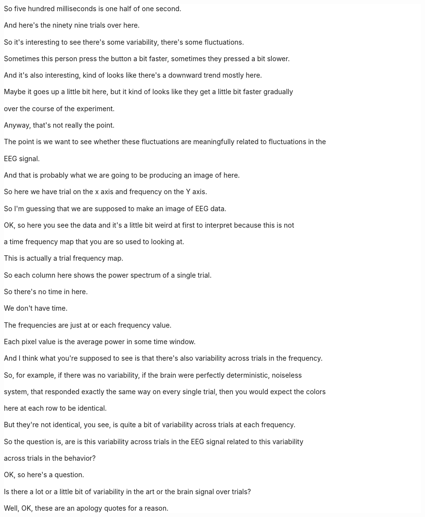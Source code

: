 So five hundred milliseconds is one half of one second.

And here's the ninety nine trials over here.

So it's interesting to see there's some variability, there's some fluctuations.

Sometimes this person press the button a bit faster, sometimes they pressed a bit slower.

And it's also interesting, kind of looks like there's a downward trend mostly here.

Maybe it goes up a little bit here, but it kind of looks like they get a little bit faster gradually

over the course of the experiment.

Anyway, that's not really the point.

The point is we want to see whether these fluctuations are meaningfully related to fluctuations in the

EEG signal.

And that is probably what we are going to be producing an image of here.

So here we have trial on the x axis and frequency on the Y axis.

So I'm guessing that we are supposed to make an image of EEG data.

OK, so here you see the data and it's a little bit weird at first to interpret because this is not

a time frequency map that you are so used to looking at.

This is actually a trial frequency map.

So each column here shows the power spectrum of a single trial.

So there's no time in here.

We don't have time.

The frequencies are just at or each frequency value.

Each pixel value is the average power in some time window.

And I think what you're supposed to see is that there's also variability across trials in the frequency.

So, for example, if there was no variability, if the brain were perfectly deterministic, noiseless

system, that responded exactly the same way on every single trial, then you would expect the colors

here at each row to be identical.

But they're not identical, you see, is quite a bit of variability across trials at each frequency.

So the question is, are is this variability across trials in the EEG signal related to this variability

across trials in the behavior?

OK, so here's a question.

Is there a lot or a little bit of variability in the art or the brain signal over trials?

Well, OK, these are an apology quotes for a reason.
